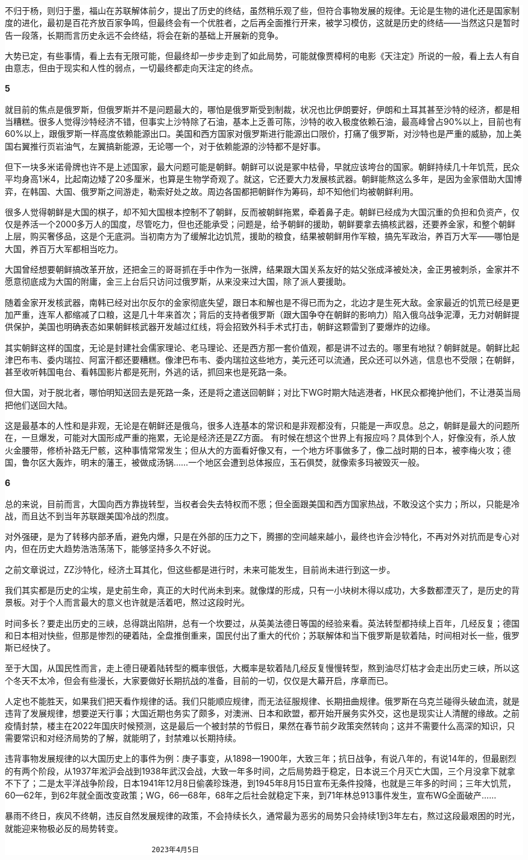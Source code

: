 不归于杨，则归于墨，福山在苏联解体前夕，提出了历史的终结，虽然稍乐观了些，但符合事物发展的规律。无论是生物的进化还是国家制度的进化，最初是百花齐放百家争鸣，但最终会有一个优胜者，之后再全面推行开来，被学习模仿，这就是历史的终结——当然这只是暂时告一段落，长期而言历史永远不会终结，将会在新的基础上开展新的竞争。

大势已定，有些事情，看上去有无限可能，但最终却一步步走到了如此局势，可能就像贾樟柯的电影《天注定》所说的一般，看上去人有自由意志，但由于现实和人性的弱点，一切最终都走向天注定的终点。

**5**

就目前的焦点是俄罗斯，但俄罗斯并不是问题最大的，哪怕是俄罗斯受到制裁，状况也比伊朗要好，伊朗和土耳其甚至沙特的经济，都是相当糟糕。很多人觉得沙特经济不错，但事实上沙特除了石油，基本上乏善可陈，沙特的收入极度依赖石油，最高峰曾占90%以上，目前也有60%以上，跟俄罗斯一样高度依赖能源出口。美国和西方国家对俄罗斯进行能源出口限价，打痛了俄罗斯，对沙特也是严重的威胁，加上美国右翼推行页岩油气，左翼搞新能源，无论哪一个，对于依赖能源的沙特都不是好事。

但下一块多米诺骨牌也许不是上述国家，最大问题可能是朝鲜。朝鲜可以说是冢中枯骨，早就应该垮台的国家。朝鲜持续几十年饥荒，民众平均身高1米4，比起南边矮了20多厘米，也算是生物学奇观了。就这，它还要大力发展核武器。朝鲜能熬这么多年，是因为金家借助大国博弈，在韩国、大国、俄罗斯之间游走，勒索好处之故。周边各国都把朝鲜作为筹码，却不知他们均被朝鲜利用。

很多人觉得朝鲜是大国的棋子，却不知大国根本控制不了朝鲜，反而被朝鲜拖累，牵着鼻子走。朝鲜已经成为大国沉重的负担和负资产，仅仅是养活一个2000多万人的国度，尽管吃力，但也还能承受；问题是，给予朝鲜的援助，朝鲜要拿去搞核武器，还要养金家，和整个朝鲜上层，购买奢侈品，这是个无底洞。当初南方为了缓解北边饥荒，援助的粮食，结果被朝鲜用作军粮，搞先军政治，养百万大军——哪怕是大国，养百万大军都相当吃力。

大国曾经想要朝鲜搞改革开放，还把金三的哥哥抓在手中作为一张牌，结果跟大国关系友好的姑父张成泽被处决，金正男被刺杀，金家并不愿意彻底成为大国的附庸，金三上台后只访问过俄罗斯，从来没来过大国，除了派人要援助。

随着金家开发核武器，南韩已经对出尔反尔的金家彻底失望，跟日本和解也是不得已而为之，北边才是生死大敌。金家最近的饥荒已经是更加严重，连军人都缩减了口粮，这是几十年来首次；背后的支持者俄罗斯（跟大国争夺在朝鲜的影响力）陷入俄乌战争泥潭，无力对朝鲜提供保护，美国也明确表态如果朝鲜核武器开发越过红线，将会招致外科手术式打击，朝鲜这颗雷到了要爆炸的边缘。

其实朝鲜这样的国度，无论是封建社会儒家理论、老马理论、还是西方那一套价值观，都是讲不过去的。哪里有地狱？朝鲜就是。朝鲜比起津巴布韦、委内瑞拉、阿富汗都还要糟糕。像津巴布韦、委内瑞拉这些地方，美元还可以流通，民众还可以外逃，信息也不受限；在朝鲜，甚至收听韩国电台、看韩国影片都是死刑，外逃的话，抓回来也是死路一条。

但大国，对于脱北者，哪怕明知送回去是死路一条，还是将之遣送回朝鲜；对比下WG时期大陆逃港者，HK民众都掩护他们，不让港英当局把他们送回大陆。

这是最基本的人性和是非观，无论是在朝鲜还是俄乌，很多人连基本的常识和是非观都没有，只能是一声叹息。总之，朝鲜是最大的问题所在，一旦爆发，可能对大国形成严重的拖累，无论是经济还是ZZ方面。
有时候在想这个世界上有报应吗？具体到个人，好像没有，杀人放火金腰带，修桥补路无尸骸，这种事情常常发生；但从大的方面看好像又有，一个地方坏事做多了，像二战时期的日本，被李梅火攻；德国，鲁尔区大轰炸，明末的藩王，被做成汤锅……一个地区会遭到总体报应，玉石俱焚，就像索多玛被毁灭一般。

**6**

总的来说，目前而言，大国向西方靠拢转型，当权者会失去特权而不愿；但全面跟美国和西方国家热战，不敢没这个实力；所以，只能是冷战，而且达不到当年苏联跟美国冷战的烈度。

对外强硬，是为了转移内部矛盾，避免内爆，只是在外部的压力之下，腾挪的空间越来越小，最终也许会沙特化，不再对外对抗而是专心对内，但在历史大趋势浩浩荡荡下，能够坚持多久不好说。

之前文章说过，ZZ沙特化，经济土耳其化，但这些都是进行时，未来可能发生，目前尚未进行到这一步。

我们其实都是历史的尘埃，是史前生命，真正的大时代尚未到来。就像煤的形成，只有一小块树木得以成功，大多数都湮灭了，是历史的背景板。对于个人而言最大的意义也许就是活着吧，熬过这段时光。

时间多长？要走出历史的三峡，总得跳出陷阱，总有一个坎要过，从英美法德日等国的经验来看。英法转型都持续上百年，几经反复；德国和日本相对快些，但那是惨烈的硬着陆，全盘推倒重来，国民付出了重大的代价；苏联解体和当下俄罗斯是软着陆，时间相对长一些，俄罗斯已经快了。

至于大国，从国民性而言，走上德日硬着陆转型的概率很低，大概率是软着陆几经反复慢慢转型，熬到油尽灯枯才会走出历史三峡，所以这个冬天不太冷，但会有些漫长，大家要做好长期抗战的准备，目前的一切，仅仅是大幕开启，序章而已。

人定也不能胜天，如果我们把天看作规律的话。我们只能顺应规律，而无法征服规律、长期扭曲规律。俄罗斯在乌克兰碰得头破血流，就是违背了发展规律，想要逆天行事；大国近期也务实了颇多，对澳洲、日本和欧盟，都开始开展务实外交，这也是现实让人清醒的缘故。之前疫情封禁，楼主在2022年国庆时候预测，这是最后一个被封禁的节假日，果然在春节前夕政策突然转向；这并不需要什么高深的知识，只需要常识和对经济局势的了解，就能明了，封禁难以长期持续。

违背事物发展规律的以大国历史上的事件为例：庚子事变，从1898—1900年，大致三年；抗日战争，有说八年的，有说14年的，但最剧烈的有两个阶段，从1937年淞沪会战到1938年武汉会战，大致一年多时间，之后局势趋于稳定，日本说三个月灭亡大国，三个月没拿下就拿不下了；二是太平洋战争阶段，日本1941年12月8日偷袭珍珠港，到1945年8月15日宣布无条件投降，也就是三年多的时间；三年大饥荒，60—62年，到62年就全面改变政策；WG，66—68年，68年之后社会就稳定下来，到71年林总913事件发生，宣布WG全面破产……

暴雨不终日，疾风不终朝，违反自然发展规律的政策，不会持续长久，通常最为恶劣的局势只会持续1到3年左右，熬过这段最艰困的时光，就能迎来物极必反的局势转变。



                                      2023年4月5日